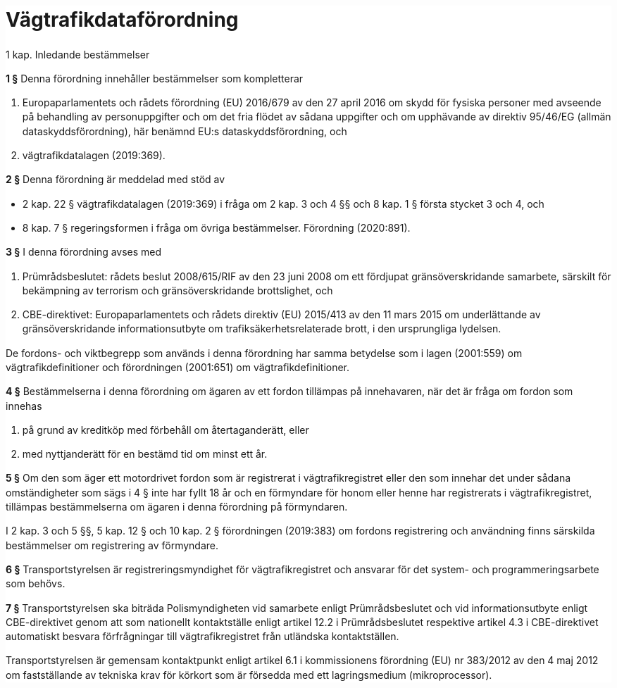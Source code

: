 
# Vägtrafikdataförordning

1 kap. Inledande bestämmelser

**1 §** Denna förordning innehåller bestämmelser som kompletterar

1. Europaparlamentets och rådets förordning (EU) 2016/679 av den 27 april 2016 om skydd för fysiska personer med avseende på behandling av personuppgifter och om det fria flödet av sådana uppgifter och om upphävande av direktiv 95/46/EG (allmän dataskyddsförordning), här benämnd EU:s dataskyddsförordning, och

2. vägtrafikdatalagen (2019:369).

**2 §** Denna förordning är meddelad med stöd av

- 2 kap. 22 § vägtrafikdatalagen (2019:369) i fråga om 2 kap. 3 och 4 §§ och 8 kap. 1 § första stycket 3 och 4, och

- 8 kap. 7 § regeringsformen i fråga om övriga bestämmelser. Förordning (2020:891).

**3 §** I denna förordning avses med

1. Prümrådsbeslutet: rådets beslut 2008/615/RIF av den 23 juni 2008 om ett fördjupat gränsöverskridande samarbete, särskilt för bekämpning av terrorism och gränsöverskridande brottslighet, och

2. CBE-direktivet: Europaparlamentets och rådets direktiv (EU) 2015/413 av den 11 mars 2015 om underlättande av gränsöverskridande informationsutbyte om trafiksäkerhetsrelaterade brott, i den ursprungliga lydelsen.

De fordons- och viktbegrepp som används i denna förordning har samma betydelse som i lagen (2001:559) om vägtrafikdefinitioner och förordningen (2001:651) om vägtrafikdefinitioner.

**4 §** Bestämmelserna i denna förordning om ägaren av ett fordon tillämpas på innehavaren, när det är fråga om fordon som innehas

1. på grund av kreditköp med förbehåll om återtaganderätt, eller

2. med nyttjanderätt för en bestämd tid om minst ett år.

**5 §** Om den som äger ett motordrivet fordon som är registrerat i vägtrafikregistret eller den som innehar det under sådana omständigheter som sägs i 4 § inte har fyllt 18 år och en förmyndare för honom eller henne har registrerats i vägtrafikregistret, tillämpas bestämmelserna om ägaren i denna förordning på förmyndaren.

I 2 kap. 3 och 5 §§, 5 kap. 12 § och 10 kap. 2 § förordningen (2019:383) om fordons registrering och användning finns särskilda bestämmelser om registrering av förmyndare.

**6 §** Transportstyrelsen är registreringsmyndighet för vägtrafikregistret och ansvarar för det system- och programmeringsarbete som behövs.

**7 §** Transportstyrelsen ska biträda Polismyndigheten vid samarbete enligt Prümrådsbeslutet och vid informationsutbyte enligt CBE-direktivet genom att som nationellt kontaktställe enligt artikel 12.2 i Prümrådsbeslutet respektive artikel 4.3 i CBE-direktivet automatiskt besvara förfrågningar till vägtrafikregistret från utländska kontaktställen.

Transportstyrelsen är gemensam kontaktpunkt enligt artikel 6.1 i kommissionens förordning (EU) nr 383/2012 av den 4 maj 2012 om fastställande av tekniska krav för körkort som är försedda med ett lagringsmedium (mikroprocessor).
